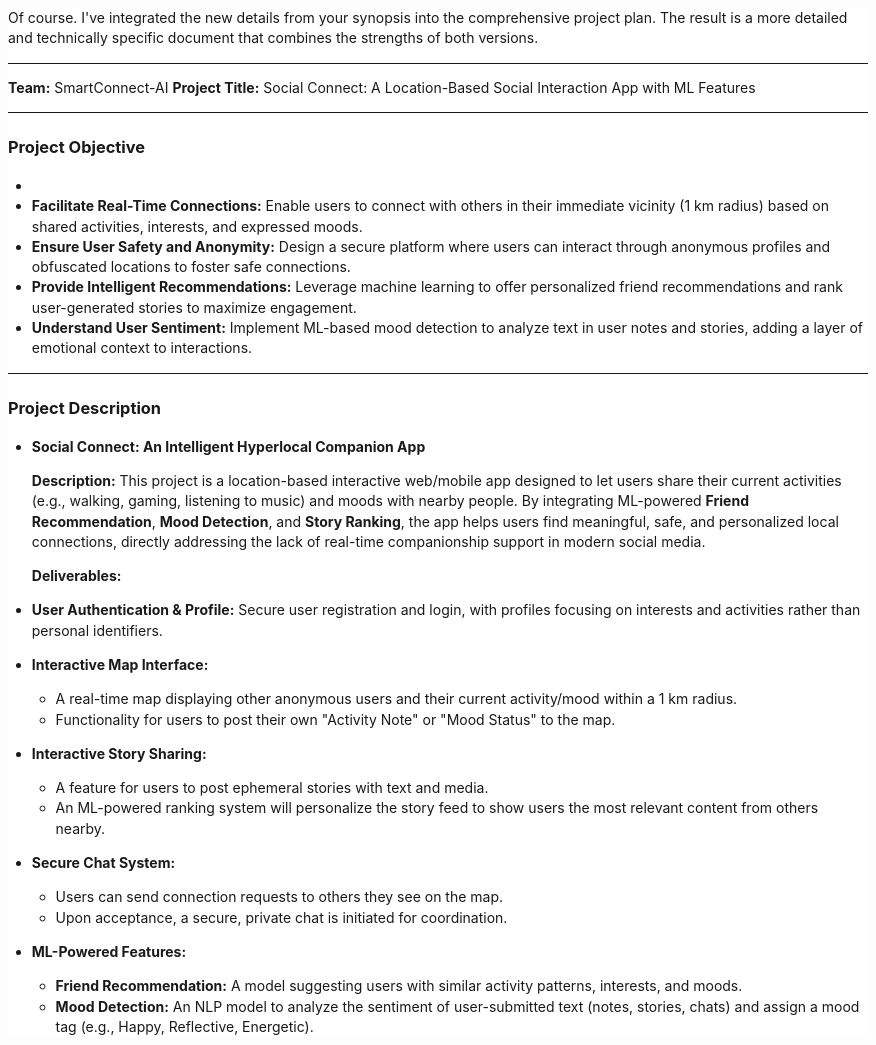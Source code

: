 Of course. I've integrated the new details from your synopsis into the comprehensive project plan. The result is a more detailed and technically specific document that combines the strengths of both versions.

---

**Team:** SmartConnect-AI
**Project Title:** Social Connect: A Location-Based Social Interaction App with ML Features

---

### **Project Objective**

-
- **Facilitate Real-Time Connections:** Enable users to connect with others in their immediate vicinity (1 km radius) based on shared activities, interests, and expressed moods.
- **Ensure User Safety and Anonymity:** Design a secure platform where users can interact through anonymous profiles and obfuscated locations to foster safe connections.
- **Provide Intelligent Recommendations:** Leverage machine learning to offer personalized friend recommendations and rank user-generated stories to maximize engagement.
- **Understand User Sentiment:** Implement ML-based mood detection to analyze text in user notes and stories, adding a layer of emotional context to interactions.

---

### **Project Description**

- **Social Connect: An Intelligent Hyperlocal Companion App**

  **Description:**
  This project is a location-based interactive web/mobile app designed to let users share their current activities (e.g., walking, gaming, listening to music) and moods with nearby people. By integrating ML-powered **Friend Recommendation**, **Mood Detection**, and **Story Ranking**, the app helps users find meaningful, safe, and personalized local connections, directly addressing the lack of real-time companionship support in modern social media.

  **Deliverables:**

- **User Authentication & Profile:** Secure user registration and login, with profiles focusing on interests and activities rather than personal identifiers.
- **Interactive Map Interface:**
  - A real-time map displaying other anonymous users and their current activity/mood within a 1 km radius.
  - Functionality for users to post their own "Activity Note" or "Mood Status" to the map.
- **Interactive Story Sharing:**
  - A feature for users to post ephemeral stories with text and media.
  - An ML-powered ranking system will personalize the story feed to show users the most relevant content from others nearby.
- **Secure Chat System:**
  - Users can send connection requests to others they see on the map.
  - Upon acceptance, a secure, private chat is initiated for coordination.
- **ML-Powered Features:**
  - **Friend Recommendation:** A model suggesting users with similar activity patterns, interests, and moods.
  - **Mood Detection:** An NLP model to analyze the sentiment of user-submitted text (notes, stories, chats) and assign a mood tag (e.g., Happy, Reflective, Energetic).
